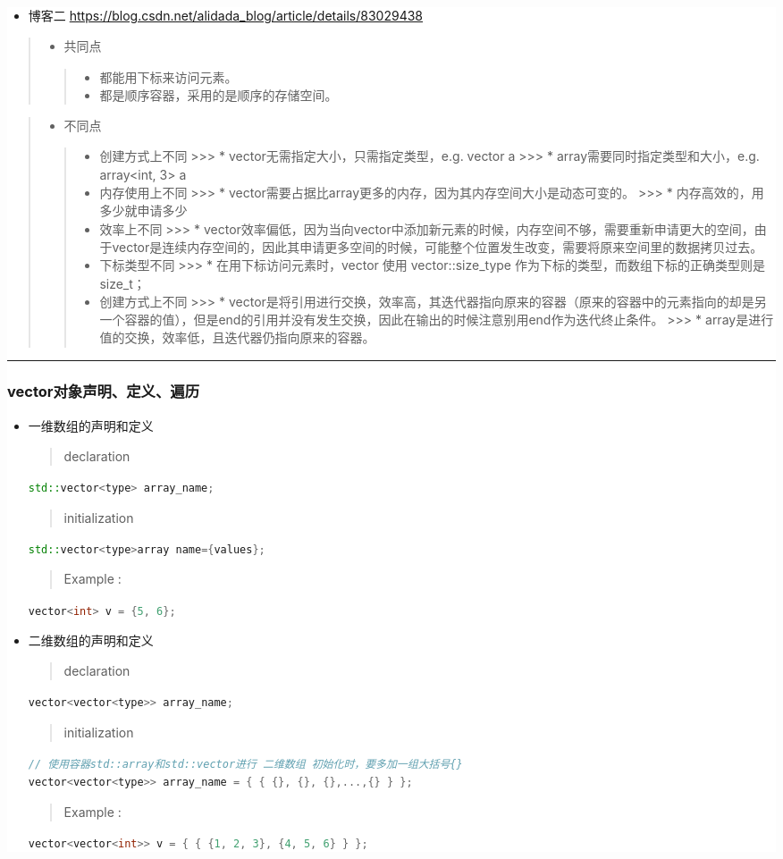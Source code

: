 * 博客二
https://blog.csdn.net/alidada_blog/article/details/83029438

> * 共同点
  >> * 都能用下标来访问元素。
  >> * 都是顺序容器，采用的是顺序的存储空间。

> * 不同点
  >> * 创建方式上不同
    >>> * vector无需指定大小，只需指定类型，e.g. vector<int> a
    >>> * array需要同时指定类型和大小，e.g. array<int, 3> a
  >> * 内存使用上不同
    >>> * vector需要占据比array更多的内存，因为其内存空间大小是动态可变的。
    >>> * 内存高效的，用多少就申请多少
  >> * 效率上不同
    >>> * vector效率偏低，因为当向vector中添加新元素的时候，内存空间不够，需要重新申请更大的空间，由于vector是连续内存空间的，因此其申请更多空间的时候，可能整个位置发生改变，需要将原来空间里的数据拷贝过去。
  >> * 下标类型不同
    >>> * 在用下标访问元素时，vector 使用 vector::size_type 作为下标的类型，而数组下标的正确类型则是 size_t；
  >> * 创建方式上不同
    >>> * vector是将引用进行交换，效率高，其迭代器指向原来的容器（原来的容器中的元素指向的却是另一个容器的值），但是end的引用并没有发生交换，因此在输出的时候注意别用end作为迭代终止条件。
    >>> * array是进行值的交换，效率低，且迭代器仍指向原来的容器。









--------------------------------------------------------------------------------

### vector对象声明、定义、遍历

* 一维数组的声明和定义
     > declaration<br>
     ```c++ 
     std::vector<type> array_name;  
     ```
     > initialization<br>
     ```c++ 
     std::vector<type>array name={values};
     ```
     > Example :<br>
     ```c++ 
     vector<int> v = {5, 6}; 
     ```
* 二维数组的声明和定义
     > declaration<br>
     ```c++ 
     vector<vector<type>> array_name;   
     ```
     > initialization<br>
     ```c++ 
     // 使用容器std::array和std::vector进行 二维数组 初始化时，要多加一组大括号{}  
     vector<vector<type>> array_name = { { {}, {}, {},...,{} } };
     ```
     > Example :<br>
     ```c++  
     vector<vector<int>> v = { { {1, 2, 3}, {4, 5, 6} } };    
     ```
